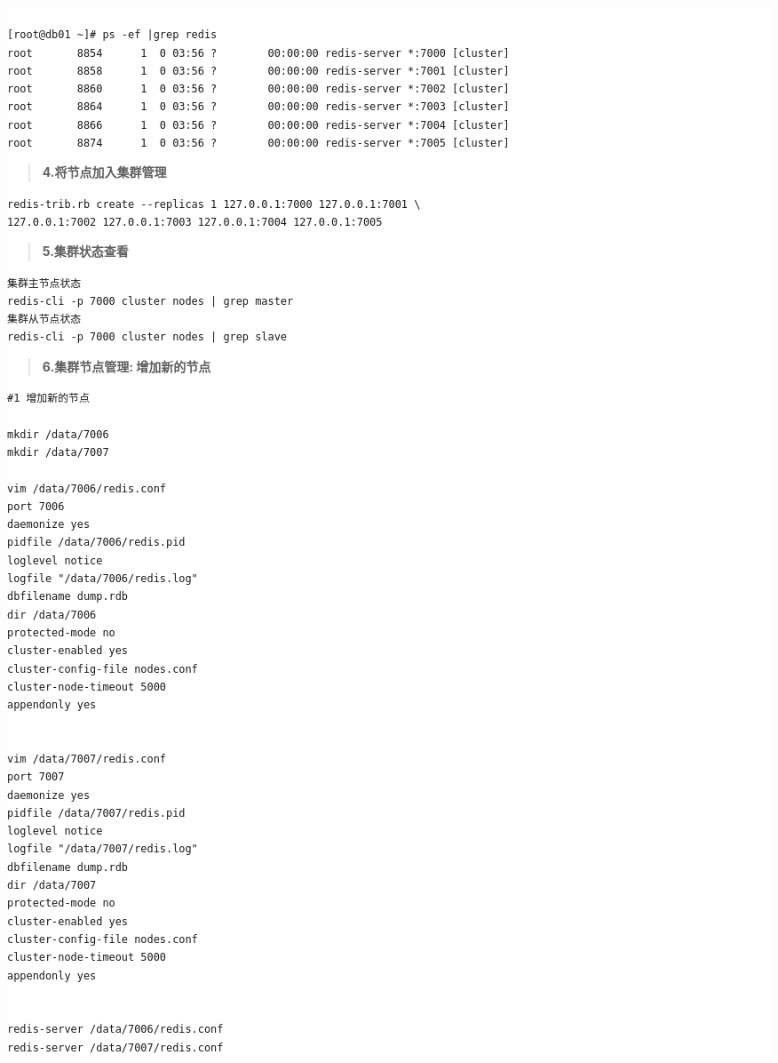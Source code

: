 ```mysql

[root@db01 ~]# ps -ef |grep redis
root       8854      1  0 03:56 ?        00:00:00 redis-server *:7000 [cluster]     
root       8858      1  0 03:56 ?        00:00:00 redis-server *:7001 [cluster]     
root       8860      1  0 03:56 ?        00:00:00 redis-server *:7002 [cluster]     
root       8864      1  0 03:56 ?        00:00:00 redis-server *:7003 [cluster]     
root       8866      1  0 03:56 ?        00:00:00 redis-server *:7004 [cluster]     
root       8874      1  0 03:56 ?        00:00:00 redis-server *:7005 [cluster] 
```

> **4.将节点加入集群管理**

```mysql
redis-trib.rb create --replicas 1 127.0.0.1:7000 127.0.0.1:7001 \
127.0.0.1:7002 127.0.0.1:7003 127.0.0.1:7004 127.0.0.1:7005
```

> **5.集群状态查看**

```mysql
集群主节点状态
redis-cli -p 7000 cluster nodes | grep master
集群从节点状态
redis-cli -p 7000 cluster nodes | grep slave
```

> **6.集群节点管理: 增加新的节点**

```mysql
#1 增加新的节点

mkdir /data/7006
mkdir /data/7007

vim /data/7006/redis.conf
port 7006
daemonize yes
pidfile /data/7006/redis.pid
loglevel notice
logfile "/data/7006/redis.log"
dbfilename dump.rdb
dir /data/7006
protected-mode no
cluster-enabled yes
cluster-config-file nodes.conf
cluster-node-timeout 5000
appendonly yes


vim /data/7007/redis.conf
port 7007
daemonize yes
pidfile /data/7007/redis.pid
loglevel notice
logfile "/data/7007/redis.log"
dbfilename dump.rdb
dir /data/7007
protected-mode no
cluster-enabled yes
cluster-config-file nodes.conf
cluster-node-timeout 5000
appendonly yes


redis-server /data/7006/redis.conf 
redis-server /data/7007/redis.conf 

```